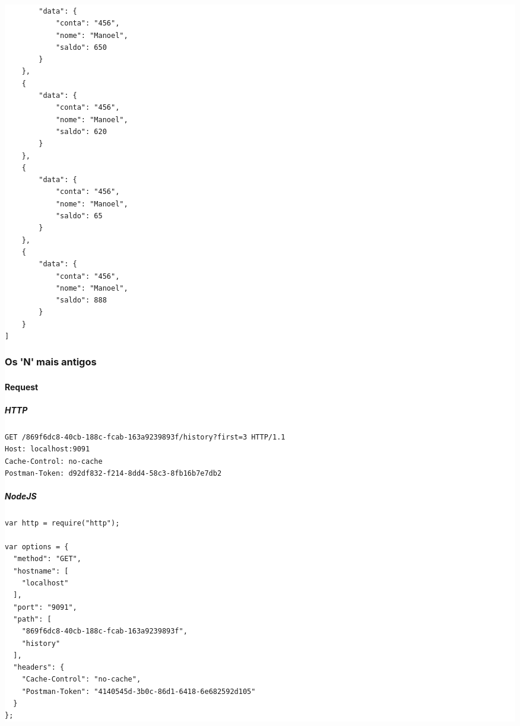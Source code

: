 ```
        "data": {
            "conta": "456",
            "nome": "Manoel",
            "saldo": 650
        }
    },
    {
        "data": {
            "conta": "456",
            "nome": "Manoel",
            "saldo": 620
        }
    },
    {
        "data": {
            "conta": "456",
            "nome": "Manoel",
            "saldo": 65
        }
    },
    {
        "data": {
            "conta": "456",
            "nome": "Manoel",
            "saldo": 888
        }
    }
]
```

### Os 'N' mais antigos

#### Request

##### HTTP 


```
GET /869f6dc8-40cb-188c-fcab-163a9239893f/history?first=3 HTTP/1.1
Host: localhost:9091
Cache-Control: no-cache
Postman-Token: d92df832-f214-8dd4-58c3-8fb16b7e7db2
```

##### NodeJS


```
var http = require("http");

var options = {
  "method": "GET",
  "hostname": [
    "localhost"
  ],
  "port": "9091",
  "path": [
    "869f6dc8-40cb-188c-fcab-163a9239893f",
    "history"
  ],
  "headers": {
    "Cache-Control": "no-cache",
    "Postman-Token": "4140545d-3b0c-86d1-6418-6e682592d105"
  }
};
```
